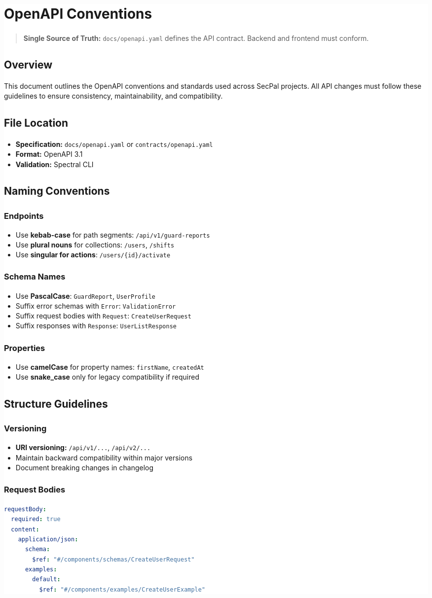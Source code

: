 

# OpenAPI Conventions

> **Single Source of Truth:** `docs/openapi.yaml` defines the API contract. Backend and frontend must conform.

## Overview

This document outlines the OpenAPI conventions and standards used across SecPal projects. All API changes must follow these guidelines to ensure consistency, maintainability, and compatibility.

## File Location

- **Specification:** `docs/openapi.yaml` or `contracts/openapi.yaml`
- **Format:** OpenAPI 3.1
- **Validation:** Spectral CLI

## Naming Conventions

### Endpoints

- Use **kebab-case** for path segments: `/api/v1/guard-reports`
- Use **plural nouns** for collections: `/users`, `/shifts`
- Use **singular for actions**: `/users/{id}/activate`

### Schema Names

- Use **PascalCase**: `GuardReport`, `UserProfile`
- Suffix error schemas with `Error`: `ValidationError`
- Suffix request bodies with `Request`: `CreateUserRequest`
- Suffix responses with `Response`: `UserListResponse`

### Properties

- Use **camelCase** for property names: `firstName`, `createdAt`
- Use **snake_case** only for legacy compatibility if required

## Structure Guidelines

### Versioning

- **URI versioning:** `/api/v1/...`, `/api/v2/...`
- Maintain backward compatibility within major versions
- Document breaking changes in changelog

### Request Bodies

```yaml
requestBody:
  required: true
  content:
    application/json:
      schema:
        $ref: "#/components/schemas/CreateUserRequest"
      examples:
        default:
          $ref: "#/components/examples/CreateUserExample"
```
